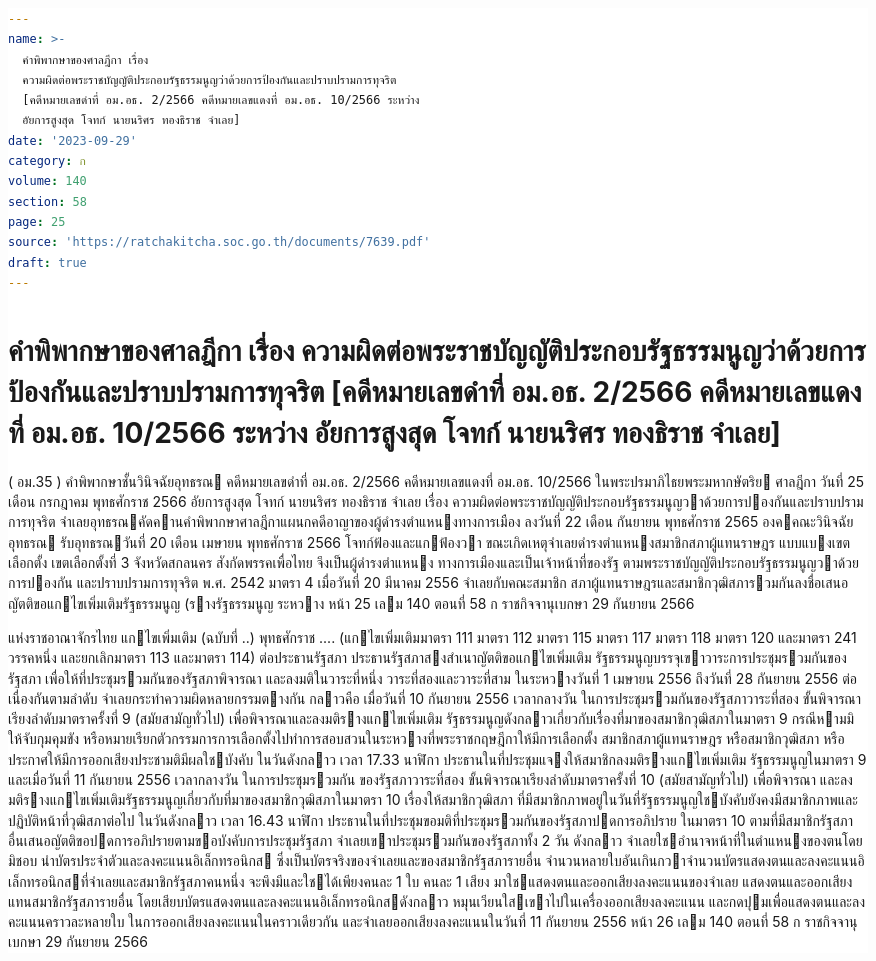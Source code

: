 ```yaml
---
name: >-
  คำพิพากษาของศาลฎีกา เรื่อง
  ความผิดต่อพระราชบัญญัติประกอบรัฐธรรมนูญว่าด้วยการป้องกันและปราบปรามการทุจริต
  [คดีหมายเลขดำที่ อม.อธ. 2/2566 คดีหมายเลขแดงที่ อม.อธ. 10/2566 ระหว่าง
  อัยการสูงสุด โจทก์ นายนริศร ทองธิราช จำเลย]
date: '2023-09-29'
category: ก
volume: 140
section: 58
page: 25
source: 'https://ratchakitcha.soc.go.th/documents/7639.pdf'
draft: true
---
```


# คำพิพากษาของศาลฎีกา เรื่อง ความผิดต่อพระราชบัญญัติประกอบรัฐธรรมนูญว่าด้วยการป้องกันและปราบปรามการทุจริต [คดีหมายเลขดำที่ อม.อธ. 2/2566 คดีหมายเลขแดงที่ อม.อธ. 10/2566 ระหว่าง อัยการสูงสุด โจทก์ นายนริศร ทองธิราช จำเลย]

( อม.35 ) คําพิพากษาชั้นวินิจฉัยอุทธรณ คดีหมายเลขดําที่ อม.อธ. 2/2566 คดีหมายเลขแดงที่ อม.อธ. 10/2566 ในพระปรมาภิไธยพระมหากษัตริย ศาลฎีกา วันที่ 25 เดือน กรกฎาคม พุทธศักราช 2566 อัยการสูงสุด โจทก์ นายนริศร ทองธิราช จําเลย เรื่อง ความผิดต่อพระราชบัญญัติประกอบรัฐธรรมนูญวาด้วยการปองกันและปราบปรามการทุจริต จําเลยอุทธรณคัดคานคําพิพากษาศาลฎีกาแผนกคดีอาญาของผู้ดํารงตําแหนงทางการเมือง ลงวันที่ 22 เดือน กันยายน พุทธศักราช 2565 องคคณะวินิจฉัยอุทธรณ รับอุทธรณวันที่ 20 เดือน เมษายน พุทธศักราช 2566 โจทก์ฟ้องและแกฟ้องวา ขณะเกิดเหตุจําเลยดํารงตําแหนงสมาชิกสภาผู้แทนราษฎร แบบแบงเขตเลือกตั้ง เขตเลือกตั้งที่ 3 จังหวัดสกลนคร สังกัดพรรคเพื่อไทย จึงเป็นผู้ดํารงตําแหนง ทางการเมืองและเป็นเจ้าหน้าที่ของรัฐ ตามพระราชบัญญัติประกอบรัฐธรรมนูญวาด้วยการปองกัน และปราบปรามการทุจริต พ.ศ. 2542 มาตรา 4 เมื่อวันที่ 20 มีนาคม 2556 จําเลยกับคณะสมาชิก สภาผู้แทนราษฎรและสมาชิกวุฒิสภารวมกันลงชื่อเสนอญัตติขอแกไขเพิ่มเติมรัฐธรรมนูญ (รางรัฐธรรมนูญ ระหวาง หน้า 25 เลม 140 ตอนที่ 58 ก ราชกิจจานุเบกษา 29 กันยายน 2566

แห่งราชอาณาจักรไทย แกไขเพิ่มเติม (ฉบับที่ ..) พุทธศักราช .... (แกไขเพิ่มเติมมาตรา 111 มาตรา 112 มาตรา 115 มาตรา 117 มาตรา 118 มาตรา 120 และมาตรา 241 วรรคหนึ่ง และยกเลิกมาตรา 113 และมาตรา 114) ต่อประธานรัฐสภา ประธานรัฐสภาสงสําเนาญัตติขอแกไขเพิ่มเติม รัฐธรรมนูญบรรจุเขาวาระการประชุมรวมกันของรัฐสภา เพื่อให้ที่ประชุมรวมกันของรัฐสภาพิจารณา และลงมติในวาระที่หนึ่ง วาระที่สองและวาระที่สาม ในระหวางวันที่ 1 เมษายน 2556 ถึงวันที่ 28 กันยายน 2556 ต่อเนื่องกันตามลําดับ จําเลยกระทําความผิดหลายกรรมตางกัน กลาวคือ เมื่อวันที่ 10 กันยายน 2556 เวลากลางวัน ในการประชุมรวมกันของรัฐสภาวาระที่สอง ขั้นพิจารณาเรียงลําดับมาตราครั้งที่ 9 (สมัยสามัญทั่วไป) เพื่อพิจารณาและลงมติรางแกไขเพิ่มเติม รัฐธรรมนูญดังกลาวเกี่ยวกับเรื่องที่มาของสมาชิกวุฒิสภาในมาตรา 9 กรณีหามมิให้จับกุมคุมขัง หรือหมายเรียกตัวกรรมการการเลือกตั้งไปทําการสอบสวนในระหวางที่พระราชกฤษฎีกาให้มีการเลือกตั้ง สมาชิกสภาผู้แทนราษฎร หรือสมาชิกวุฒิสภา หรือประกาศให้มีการออกเสียงประชามติมีผลใชบังคับ ในวันดังกลาว เวลา 17.33 นาฬิกา ประธานในที่ประชุมแจงให้สมาชิกลงมติรางแกไขเพิ่มเติม รัฐธรรมนูญในมาตรา 9 และเมื่อวันที่ 11 กันยายน 2556 เวลากลางวัน ในการประชุมรวมกัน ของรัฐสภาวาระที่สอง ขั้นพิจารณาเรียงลําดับมาตราครั้งที่ 10 (สมัยสามัญทั่วไป) เพื่อพิจารณา และลงมติรางแกไขเพิ่มเติมรัฐธรรมนูญเกี่ยวกับที่มาของสมาชิกวุฒิสภาในมาตรา 10 เรื่องให้สมาชิกวุฒิสภา ที่มีสมาชิกภาพอยู่ในวันที่รัฐธรรมนูญใชบังคับยังคงมีสมาชิกภาพและปฏิบัติหน้าที่วุฒิสภาต่อไป ในวันดังกลาว เวลา 16.43 นาฬิกา ประธานในที่ประชุมขอมติที่ประชุมรวมกันของรัฐสภาปดการอภิปราย ในมาตรา 10 ตามที่มีสมาชิกรัฐสภาอื่นเสนอญัตติขอปดการอภิปรายตามขอบังคับการประชุมรัฐสภา จําเลยเขาประชุมรวมกันของรัฐสภาทั้ง 2 วัน ดังกลาว จําเลยใชอํานาจหน้าที่ในตําแหนงของตนโดยมิชอบ นําบัตรประจําตัวและลงคะแนนอิเล็กทรอนิกส ซึ่งเป็นบัตรจริงของจําเลยและของสมาชิกรัฐสภารายอื่น จํานวนหลายใบอันเกินกวาจํานวนบัตรแสดงตนและลงคะแนนอิเล็กทรอนิกสที่จําเลยและสมาชิกรัฐสภาคนหนึ่ง จะพึงมีและใชได้เพียงคนละ 1 ใบ คนละ 1 เสียง มาใชแสดงตนและออกเสียงลงคะแนนของจําเลย แสดงตนและออกเสียงแทนสมาชิกรัฐสภารายอื่น โดยเสียบบัตรแสดงตนและลงคะแนนอิเล็กทรอนิกสดังกลาว หมุนเวียนใสเขาไปในเครื่องออกเสียงลงคะแนน และกดปุมเพื่อแสดงตนและลงคะแนนคราวละหลายใบ ในการออกเสียงลงคะแนนในคราวเดียวกัน และจําเลยออกเสียงลงคะแนนในวันที่ 11 กันยายน 2556 หน้า 26 เลม 140 ตอนที่ 58 ก ราชกิจจานุเบกษา 29 กันยายน 2566
